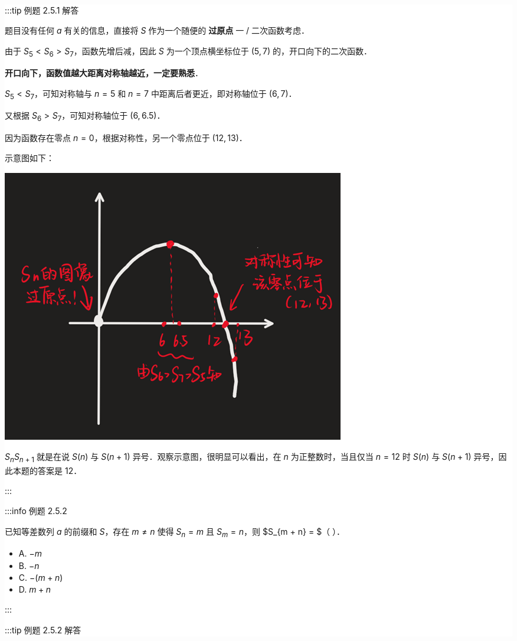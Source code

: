 :::tip 例题 2.5.1 解答

题目没有任何 $a$ 有关的信息，直接将 $S$ 作为一个随便的 **过原点** 一 / 二次函数考虑．

由于 $S_5 < S_6 > S_7$，函数先增后减，因此 $S$ 为一个顶点横坐标位于 $(5, 7)$ 的，开口向下的二次函数．

**开口向下，函数值越大距离对称轴越近，一定要熟悉**．

$S_5 < S_7$，可知对称轴与 $n = 5$ 和 $n = 7$ 中距离后者更近，即对称轴位于 $(6, 7)$．

又根据 $S_6 > S_7$，可知对称轴位于 $(6, 6.5)$．

因为函数存在零点 $n = 0$，根据对称性，另一个零点位于 $(12, 13)$．

示意图如下：

![2.5 例题图](./assets/ap/1.png)

$S_nS_{n + 1}$ 就是在说 $S(n)$ 与 $S(n + 1)$ 异号．观察示意图，很明显可以看出，在 $n$ 为正整数时，当且仅当 $n = 12$ 时 $S(n)$ 与 $S(n + 1)$ 异号，因此本题的答案是 $12$．

:::

:::info 例题 2.5.2

已知等差数列 $a$ 的前缀和 $S$，存在 $m \ne n$ 使得 $S_n = m$ 且 $S_m = n$，则 $S_{m + n} = $（  ）．

- A. $-m$
- B. $-n$
- C. $-(m + n)$
- D. $m + n$

:::

:::tip 例题 2.5.2 解答
